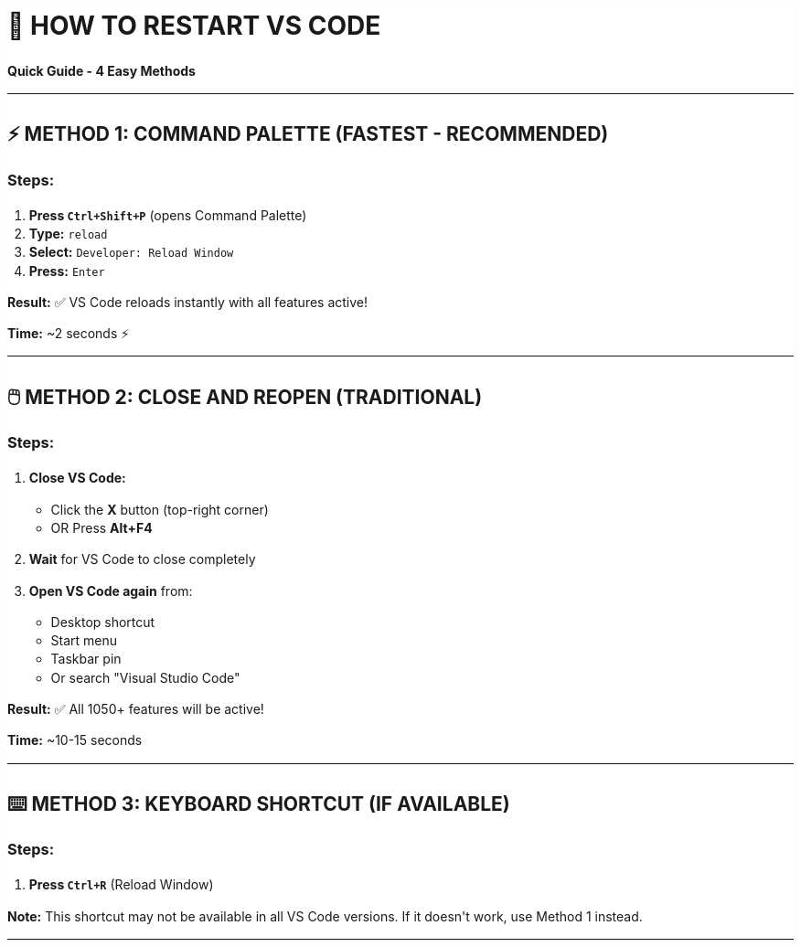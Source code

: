 # 🔄 HOW TO RESTART VS CODE

**Quick Guide - 4 Easy Methods**

---

## ⚡ METHOD 1: COMMAND PALETTE (FASTEST - RECOMMENDED)

### Steps:

1. **Press `Ctrl+Shift+P`** (opens Command Palette)
2. **Type:** `reload`
3. **Select:** `Developer: Reload Window`
4. **Press:** `Enter`

**Result:** ✅ VS Code reloads instantly with all features active!

**Time:** ~2 seconds ⚡

---

## 🖱️ METHOD 2: CLOSE AND REOPEN (TRADITIONAL)

### Steps:

1. **Close VS Code:**

   - Click the **X** button (top-right corner)
   - OR Press **Alt+F4**

2. **Wait** for VS Code to close completely

3. **Open VS Code again** from:
   - Desktop shortcut
   - Start menu
   - Taskbar pin
   - Or search "Visual Studio Code"

**Result:** ✅ All 1050+ features will be active!

**Time:** ~10-15 seconds

---

## ⌨️ METHOD 3: KEYBOARD SHORTCUT (IF AVAILABLE)

### Steps:

1. **Press `Ctrl+R`** (Reload Window)

**Note:** This shortcut may not be available in all VS Code versions. If it doesn't work, use Method 1 instead.

---
